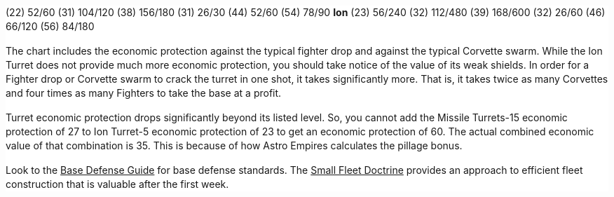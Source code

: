   <td  align='center'>(22) 52/60</td>
  <td  align='center'>(31) 104/120</td>
  <td  align='center'>(38) 156/180</td>
  <td  align='center'>(31) 26/30</td>
  <td  align='center'>(44) 52/60</td>
  <td  align='center'>(54) 78/90</td></tr>
<tr ><td  align='left'><strong>Ion</strong></td>
  <td  align='center'>(23) 56/240</td>
  <td  align='center'>(32) 112/480</td>
  <td  align='center'>(39) 168/600</td>
  <td  align='center'>(32) 26/60</td>
  <td  align='center'>(46) 66/120</td>
  <td  align='center'>(56) 84/180</td></tr>
</table>
<a name='defenseend' id='defenseend'></a>


The chart includes the economic protection against the typical fighter drop and against the typical Corvette swarm. While the Ion Turret does not provide much more economic protection, you should take notice of the value of its weak shields. In order for a Fighter drop or Corvette swarm to crack the turret in one shot, it takes significantly more. That is, it takes twice as many Corvettes and four times as many Fighters to take the base at a profit.


Turret economic protection drops significantly beyond its listed level. So, you cannot add the Missile Turrets-15 economic protection of 27 to Ion Turret-5 economic protection of 23 to get an economic protection of 60. The actual combined economic value of that combination is 35. This is because of how Astro Empires calculates the pillage bonus.


Look to the [Base Defense Guide] for base defense standards. The [Small Fleet Doctrine] provides an approach to efficient fleet construction that is valuable after the first week.

[Base Defense Guide]: /astro-empires/base-defense-guide
[Advanced Base Guide]: /astro-empires/advanced-base-guide
[Small Fleet Doctrine]: /astro-empires/small-fleet-doctrine
[Seven Ten Guide]: /astro-empires/seven-ten-guide


[^1]: A good rule of thumb is to always build the cheaper Plant (i.e., if Fusion Plant costs 20 and Solar Plant costs 18, built Solar). This is called balancing.
[^2]: Balance means you load structures in your queue in order of their cost. The least expensive structure is added next, with preference to Metal Refineries and Robotics Factories. This ensures structures are finished in the most cost-efficient, and time-efficient manner possible.